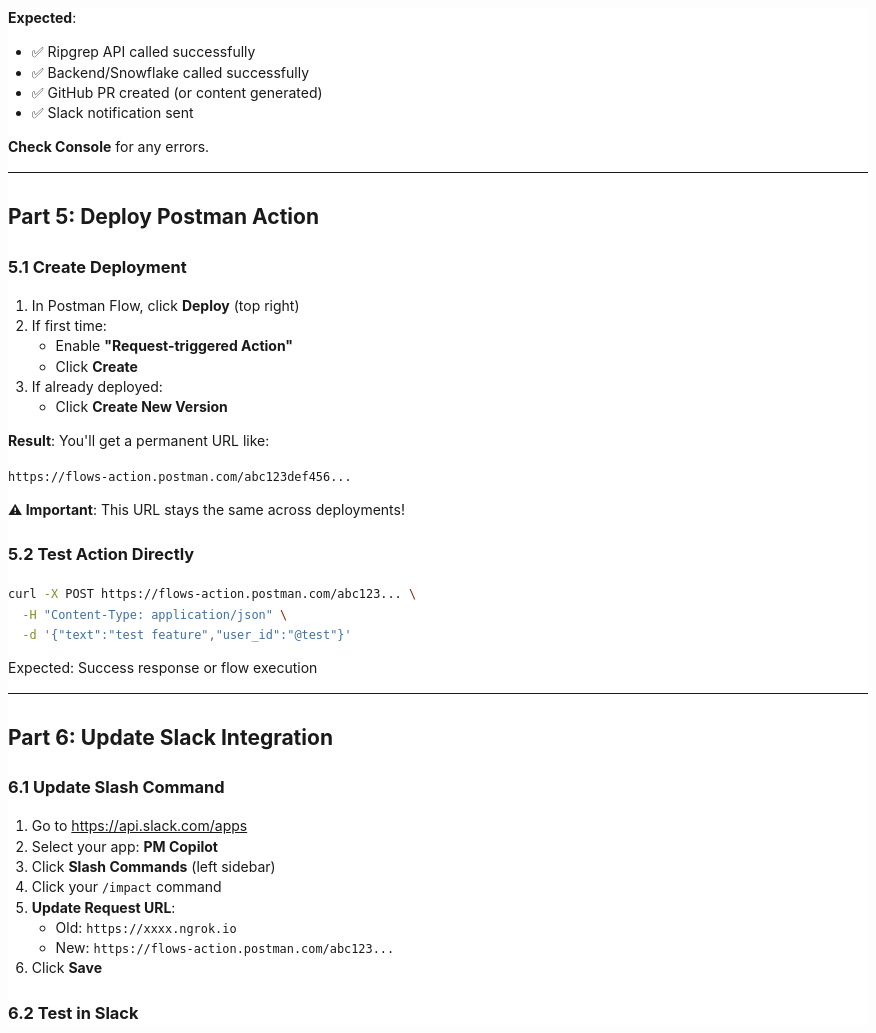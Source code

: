 **Expected**:
- ✅ Ripgrep API called successfully
- ✅ Backend/Snowflake called successfully
- ✅ GitHub PR created (or content generated)
- ✅ Slack notification sent

**Check Console** for any errors.

---

## Part 5: Deploy Postman Action

### 5.1 Create Deployment

1. In Postman Flow, click **Deploy** (top right)
2. If first time:
   - Enable **"Request-triggered Action"**
   - Click **Create**
3. If already deployed:
   - Click **Create New Version**

**Result**: You'll get a permanent URL like:
```
https://flows-action.postman.com/abc123def456...
```

**⚠️ Important**: This URL stays the same across deployments!

### 5.2 Test Action Directly

```bash
curl -X POST https://flows-action.postman.com/abc123... \
  -H "Content-Type: application/json" \
  -d '{"text":"test feature","user_id":"@test"}'
```

Expected: Success response or flow execution

---

## Part 6: Update Slack Integration

### 6.1 Update Slash Command

1. Go to https://api.slack.com/apps
2. Select your app: **PM Copilot**
3. Click **Slash Commands** (left sidebar)
4. Click your `/impact` command
5. **Update Request URL**:
   - Old: `https://xxxx.ngrok.io`
   - New: `https://flows-action.postman.com/abc123...`
6. Click **Save**

### 6.2 Test in Slack
